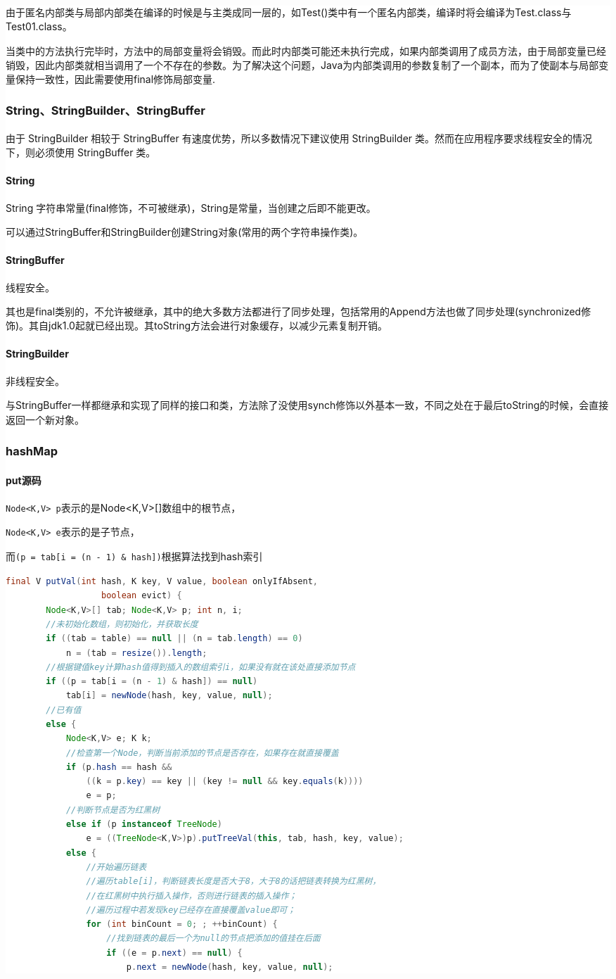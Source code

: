 由于匿名内部类与局部内部类在编译的时候是与主类成同一层的，如Test()类中有一个匿名内部类，编译时将会编译为Test.class与Test01.class。

当类中的方法执行完毕时，方法中的局部变量将会销毁。而此时内部类可能还未执行完成，如果内部类调用了成员方法，由于局部变量已经销毁，因此内部类就相当调用了一个不存在的参数。为了解决这个问题，Java为内部类调用的参数复制了一个副本，而为了使副本与局部变量保持一致性，因此需要使用final修饰局部变量.

### String、StringBuilder、StringBuffer

由于 StringBuilder 相较于 StringBuffer 有速度优势，所以多数情况下建议使用 StringBuilder 类。然而在应用程序要求线程安全的情况下，则必须使用 StringBuffer 类。

#### String

String 字符串常量(final修饰，不可被继承)，String是常量，当创建之后即不能更改。

可以通过StringBuffer和StringBuilder创建String对象(常用的两个字符串操作类)。

#### StringBuffer

线程安全。

其也是final类别的，不允许被继承，其中的绝大多数方法都进行了同步处理，包括常用的Append方法也做了同步处理(synchronized修饰)。其自jdk1.0起就已经出现。其toString方法会进行对象缓存，以减少元素复制开销。

#### StringBuilder 

非线程安全。	

与StringBuffer一样都继承和实现了同样的接口和类，方法除了没使用synch修饰以外基本一致，不同之处在于最后toString的时候，会直接返回一个新对象。

### hashMap

[1]: https://zhuanlan.zhihu.com/p/21673805	"参考文档"

#### put源码

`Node<K,V> p`表示的是Node<K,V>[]数组中的根节点，

`Node<K,V> e`表示的是子节点，

而`(p = tab[i = (n - 1) & hash])`根据算法找到hash索引

```java
final V putVal(int hash, K key, V value, boolean onlyIfAbsent,
                   boolean evict) {
        Node<K,V>[] tab; Node<K,V> p; int n, i;
        //未初始化数组，则初始化，并获取长度
        if ((tab = table) == null || (n = tab.length) == 0)
            n = (tab = resize()).length;
        //根据键值key计算hash值得到插入的数组索引i，如果没有就在该处直接添加节点
        if ((p = tab[i = (n - 1) & hash]) == null)
            tab[i] = newNode(hash, key, value, null);
        //已有值
        else {
            Node<K,V> e; K k;
            //检查第一个Node，判断当前添加的节点是否存在，如果存在就直接覆盖
            if (p.hash == hash &&
                ((k = p.key) == key || (key != null && key.equals(k))))
                e = p;
            //判断节点是否为红黑树
            else if (p instanceof TreeNode)
                e = ((TreeNode<K,V>)p).putTreeVal(this, tab, hash, key, value);
            else {
                //开始遍历链表
                //遍历table[i]，判断链表长度是否大于8，大于8的话把链表转换为红黑树，
                //在红黑树中执行插入操作，否则进行链表的插入操作；
                //遍历过程中若发现key已经存在直接覆盖value即可；
                for (int binCount = 0; ; ++binCount) {
                    //找到链表的最后一个为null的节点把添加的值挂在后面
                    if ((e = p.next) == null) {
                        p.next = newNode(hash, key, value, null);
```

[1]: https://zhuanlan.zhihu.com/p/79980618	"参考文档"
[2]: https://www.cs.usfca.edu/~galles/visualization/RedBlack.html	"红黑树在线工具"